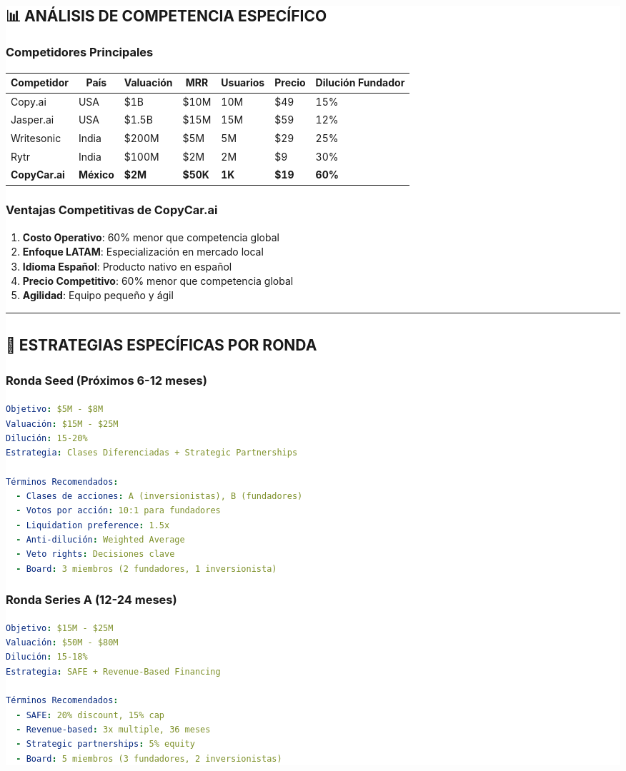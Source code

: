 
## 📊 **ANÁLISIS DE COMPETENCIA ESPECÍFICO**

### **Competidores Principales**
| Competidor | País | Valuación | MRR | Usuarios | Precio | Dilución Fundador |
|------------|------|-----------|-----|----------|--------|-------------------|
| Copy.ai | USA | $1B | $10M | 10M | $49 | 15% |
| Jasper.ai | USA | $1.5B | $15M | 15M | $59 | 12% |
| Writesonic | India | $200M | $5M | 5M | $29 | 25% |
| Rytr | India | $100M | $2M | 2M | $9 | 30% |
| **CopyCar.ai** | **México** | **$2M** | **$50K** | **1K** | **$19** | **60%** |

### **Ventajas Competitivas de CopyCar.ai**
1. **Costo Operativo**: 60% menor que competencia global
2. **Enfoque LATAM**: Especialización en mercado local
3. **Idioma Español**: Producto nativo en español
4. **Precio Competitivo**: 60% menor que competencia global
5. **Agilidad**: Equipo pequeño y ágil

---

## 🎯 **ESTRATEGIAS ESPECÍFICAS POR RONDA**

### **Ronda Seed (Próximos 6-12 meses)**
```yaml
Objetivo: $5M - $8M
Valuación: $15M - $25M
Dilución: 15-20%
Estrategia: Clases Diferenciadas + Strategic Partnerships

Términos Recomendados:
  - Clases de acciones: A (inversionistas), B (fundadores)
  - Votos por acción: 10:1 para fundadores
  - Liquidation preference: 1.5x
  - Anti-dilución: Weighted Average
  - Veto rights: Decisiones clave
  - Board: 3 miembros (2 fundadores, 1 inversionista)
```

### **Ronda Series A (12-24 meses)**
```yaml
Objetivo: $15M - $25M
Valuación: $50M - $80M
Dilución: 15-18%
Estrategia: SAFE + Revenue-Based Financing

Términos Recomendados:
  - SAFE: 20% discount, 15% cap
  - Revenue-based: 3x multiple, 36 meses
  - Strategic partnerships: 5% equity
  - Board: 5 miembros (3 fundadores, 2 inversionistas)
```
